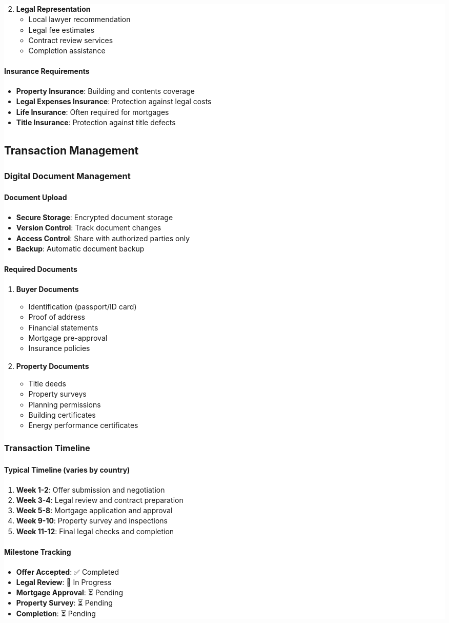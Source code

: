 2. **Legal Representation**
   - Local lawyer recommendation
   - Legal fee estimates
   - Contract review services
   - Completion assistance

#### Insurance Requirements
- **Property Insurance**: Building and contents coverage
- **Legal Expenses Insurance**: Protection against legal costs
- **Life Insurance**: Often required for mortgages
- **Title Insurance**: Protection against title defects

## Transaction Management

### Digital Document Management

#### Document Upload
- **Secure Storage**: Encrypted document storage
- **Version Control**: Track document changes
- **Access Control**: Share with authorized parties only
- **Backup**: Automatic document backup

#### Required Documents
1. **Buyer Documents**
   - Identification (passport/ID card)
   - Proof of address
   - Financial statements
   - Mortgage pre-approval
   - Insurance policies

2. **Property Documents**
   - Title deeds
   - Property surveys
   - Planning permissions
   - Building certificates
   - Energy performance certificates

### Transaction Timeline

#### Typical Timeline (varies by country)
1. **Week 1-2**: Offer submission and negotiation
2. **Week 3-4**: Legal review and contract preparation
3. **Week 5-8**: Mortgage application and approval
4. **Week 9-10**: Property survey and inspections
5. **Week 11-12**: Final legal checks and completion

#### Milestone Tracking
- **Offer Accepted**: ✅ Completed
- **Legal Review**: 🔄 In Progress
- **Mortgage Approval**: ⏳ Pending
- **Property Survey**: ⏳ Pending
- **Completion**: ⏳ Pending
